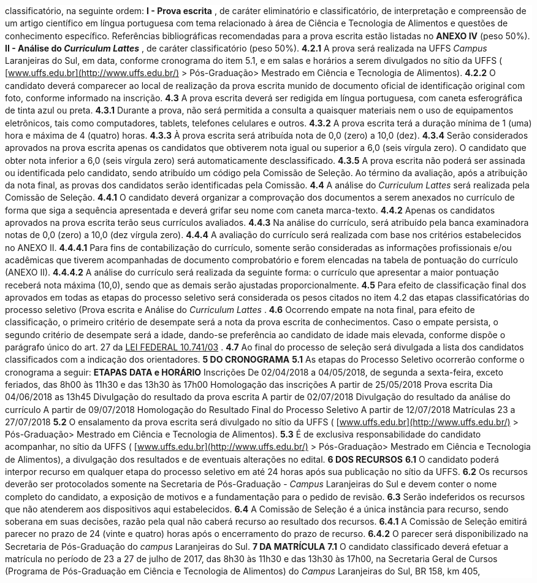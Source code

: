classificatório, na seguinte ordem: **I - Prova escrita** , de caráter eliminatório e classificatório, de interpretação e compreensão de um artigo científico em língua portuguesa com tema relacionado à área de Ciência e Tecnologia de Alimentos e questões de conhecimento específico. Referências bibliográficas recomendadas para a prova escrita estão listadas no **ANEXO IV** (peso 50%). **II - Análise do *Curriculum Lattes*** , de caráter classificatório (peso 50%). **4.2.1** A prova será realizada na UFFS *Campus* Laranjeiras do Sul, em data, conforme cronograma do item 5.1, e em salas e horários a serem divulgados no sítio da UFFS ( [www.uffs.edu.br](http://www.uffs.edu.br/)  > Pós-Graduação> Mestrado em Ciência e Tecnologia de Alimentos). **4.2.2** O candidato deverá comparecer ao local de realização da prova escrita munido de documento oficial de identificação original com foto, conforme informado na inscrição. **4.3** A prova escrita deverá ser redigida em língua portuguesa, com caneta esferográfica de tinta azul ou preta. **4.3.1** Durante a prova, não será permitida a consulta a quaisquer materiais nem o uso de equipamentos eletrônicos, tais como computadores, tablets, telefones celulares e outros. **4.3.2** A prova escrita terá a duração mínima de 1 (uma) hora e máxima de 4 (quatro) horas. **4.3.3** À prova escrita será atribuída nota de 0,0 (zero) a 10,0 (dez). **4.3.4** Serão considerados aprovados na prova escrita apenas os candidatos que obtiverem nota igual ou superior a 6,0 (seis vírgula zero). O candidato que obter nota inferior a 6,0 (seis vírgula zero) será automaticamente desclassificado. **4.3.5** A prova escrita não poderá ser assinada ou identificada pelo candidato, sendo atribuído um código pela Comissão de Seleção. Ao término da avaliação, após a atribuição da nota final, as provas dos candidatos serão identificadas pela Comissão. **4.4** A análise do *Curriculum*  *Lattes* será realizada pela Comissão de Seleção. **4.4.1** O candidato deverá organizar a comprovação dos documentos a serem anexados no currículo de forma que siga a sequência apresentada e deverá grifar seu nome com caneta marca-texto. **4.4.2** Apenas os candidatos aprovados na prova escrita terão seus currículos avaliados. **4.4.3** Na análise do currículo, será atribuído pela banca examinadora notas de 0,0 (zero) a 10,0 (dez vírgula zero). **4.4.4** A avaliação do currículo será realizada com base nos critérios estabelecidos no ANEXO II. **4.4.4.1** Para fins de contabilização do currículo, somente serão consideradas as informações profissionais e/ou acadêmicas que tiverem acompanhadas de documento comprobatório e forem elencadas na tabela de pontuação do currículo (ANEXO II). **4.4.4.2** A análise do currículo será realizada da seguinte forma: o currículo que apresentar a maior pontuação receberá nota máxima (10,0), sendo que as demais serão ajustadas proporcionalmente. **4.5** Para efeito de classificação final dos aprovados em todas as etapas do processo seletivo será considerada os pesos citados no item 4.2 das etapas classificatórias do processo seletivo (Prova escrita e Análise do *Curriculum Lattes* . **4.6** Ocorrendo empate na nota final, para efeito de classificação, o primeiro critério de desempate será a nota da prova escrita de conhecimentos. Caso o empate persista, o segundo critério de desempate será a idade, dando-se preferência ao candidato de idade mais elevada, conforme dispõe o parágrafo único do art. 27 da [LEI FEDERAL 10.741/03](http://www.planalto.gov.br/ccivil_03/leis/2003/l10.741.htm)  . **4.7** Ao final do processo de seleção será divulgada a lista dos candidatos classificados com a indicação dos orientadores.  **5 DO CRONOGRAMA**  **5.1** As etapas do Processo Seletivo ocorrerão conforme o cronograma a seguir:     **ETAPAS**    **DATA e HORÁRIO**      Inscrições   De 02/04/2018 a 04/05/2018, de segunda a sexta-feira, exceto feriados, das 8h00 às 11h30 e das 13h30 às 17h00     Homologação das inscrições   A partir de 25/05/2018     Prova escrita   Dia 04/06/2018 as 13h45     Divulgação do resultado da prova escrita   A partir de 02/07/2018     Divulgação do resultado da análise do currículo   A partir de 09/07/2018     Homologação do Resultado Final do Processo Seletivo   A partir de 12/07/2018     Matrículas   23 a 27/07/2018     **5.2** O ensalamento da prova escrita será divulgado no sítio da UFFS ( [www.uffs.edu.br](http://www.uffs.edu.br/)  > Pós-Graduação> Mestrado em Ciência e Tecnologia de Alimentos). **5.3** É de exclusiva responsabilidade do candidato acompanhar, no sítio da UFFS ( [www.uffs.edu.br](http://www.uffs.edu.br/)  > Pós-Graduação> Mestrado em Ciência e Tecnologia de Alimentos), a divulgação dos resultados e de eventuais alterações no edital.  **6 DOS RECURSOS**  **6.1** O candidato poderá interpor recurso em qualquer etapa do processo seletivo em até 24 horas após sua publicação no sítio da UFFS. **6.2** Os recursos deverão ser protocolados somente na Secretaria de Pós-Graduação - *Campus* Laranjeiras do Sul e devem conter o nome completo do candidato, a exposição de motivos e a fundamentação para o pedido de revisão. **6.3** Serão indeferidos os recursos que não atenderem aos dispositivos aqui estabelecidos. **6.4** A Comissão de Seleção é a única instância para recurso, sendo soberana em suas decisões, razão pela qual não caberá recurso ao resultado dos recursos. **6.4.1** A Comissão de Seleção emitirá parecer no prazo de 24 (vinte e quatro) horas após o encerramento do prazo de recurso. **6.4.2** O parecer será disponibilizado na Secretaria de Pós-Graduação do *campus* Laranjeiras do Sul.  **7 DA MATRÍCULA**  **7.1** O candidato classificado deverá efetuar a matrícula no período de 23 a 27 de julho de 2017, das 8h30 às 11h30 e das 13h30 às 17h00, na Secretaria Geral de Cursos (Programa de Pós-Graduação em Ciência e Tecnologia de Alimentos) do *Campus* Laranjeiras do Sul, BR 158, km 405,